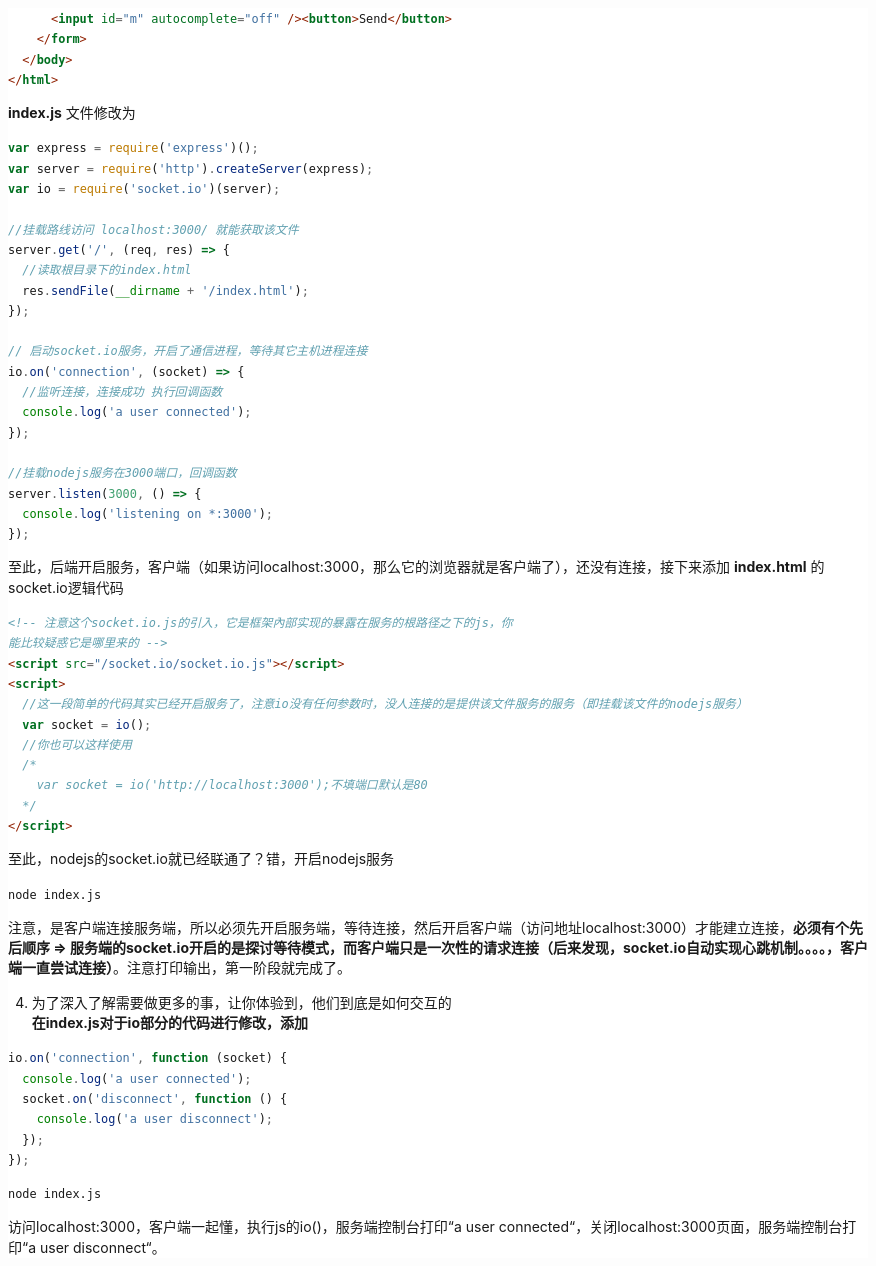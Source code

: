 ```html
      <input id="m" autocomplete="off" /><button>Send</button>
    </form>
  </body>
</html>
```

**index.js** 文件修改为
```javascript
var express = require('express')();
var server = require('http').createServer(express);
var io = require('socket.io')(server);

//挂载路线访问 localhost:3000/ 就能获取该文件
server.get('/', (req, res) => {
  //读取根目录下的index.html
  res.sendFile(__dirname + '/index.html');
});

// 启动socket.io服务，开启了通信进程，等待其它主机进程连接
io.on('connection', (socket) => {
  //监听连接，连接成功 执行回调函数
  console.log('a user connected');
});

//挂载nodejs服务在3000端口，回调函数
server.listen(3000, () => {
  console.log('listening on *:3000');
});
```

至此，后端开启服务，客户端（如果访问localhost:3000，那么它的浏览器就是客户端了），还没有连接，接下来添加 **index.html** 的socket.io逻辑代码
```html
<!-- 注意这个socket.io.js的引入，它是框架內部实现的暴露在服务的根路径之下的js，你
能比较疑惑它是哪里来的 -->
<script src="/socket.io/socket.io.js"></script>
<script>
  //这一段简单的代码其实已经开启服务了，注意io没有任何参数时，没人连接的是提供该文件服务的服务（即挂载该文件的nodejs服务）
  var socket = io();
  //你也可以这样使用 
  /*
    var socket = io('http://localhost:3000');不填端口默认是80
  */
</script>
```
至此，nodejs的socket.io就已经联通了？错，开启nodejs服务
```bush
node index.js
```
注意，是客户端连接服务端，所以必须先开启服务端，等待连接，然后开启客户端（访问地址localhost:3000）才能建立连接，**必须有个先后顺序 => 服务端的socket.io开启的是探讨等待模式，而客户端只是一次性的请求连接（后来发现，socket.io自动实现心跳机制。。。。，客户端一直尝试连接）**。注意打印输出，第一阶段就完成了。

4. 为了深入了解需要做更多的事，让你体验到，他们到底是如何交互的   
**在index.js对于io部分的代码进行修改，添加**
```javascript
io.on('connection', function (socket) {
  console.log('a user connected');
  socket.on('disconnect', function () {
    console.log('a user disconnect');
  });
});
```
```bush
node index.js
```
访问localhost:3000，客户端一起懂，执行js的io()，服务端控制台打印“a user connected“，关闭localhost:3000页面，服务端控制台打印“a user disconnect“。